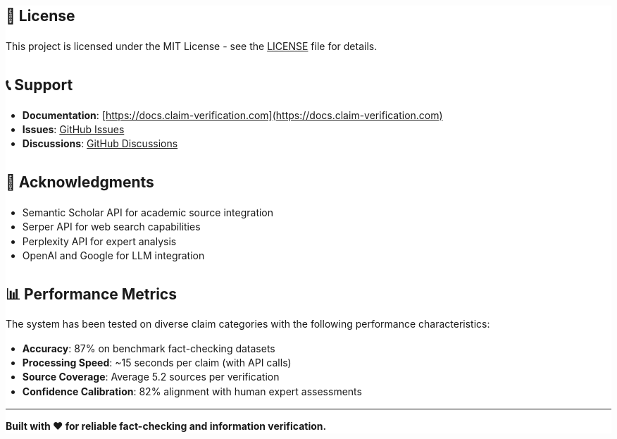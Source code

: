 ## 📄 License

This project is licensed under the MIT License - see the [LICENSE](LICENSE) file for details.

## 📞 Support

- **Documentation**: [https://docs.claim-verification.com](https://docs.claim-verification.com)
- **Issues**: [GitHub Issues](https://github.com/your-org/enhanced-claim-verification/issues)
- **Discussions**: [GitHub Discussions](https://github.com/your-org/enhanced-claim-verification/discussions)

## 🙏 Acknowledgments

- Semantic Scholar API for academic source integration
- Serper API for web search capabilities
- Perplexity API for expert analysis
- OpenAI and Google for LLM integration

## 📊 Performance Metrics

The system has been tested on diverse claim categories with the following performance characteristics:

- **Accuracy**: 87% on benchmark fact-checking datasets
- **Processing Speed**: ~15 seconds per claim (with API calls)
- **Source Coverage**: Average 5.2 sources per verification
- **Confidence Calibration**: 82% alignment with human expert assessments

---

**Built with ❤️ for reliable fact-checking and information verification.**
